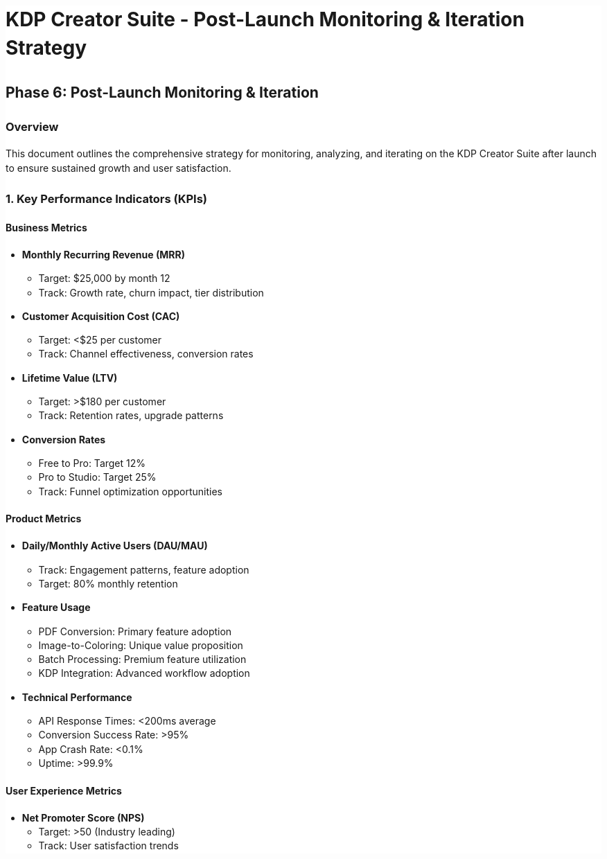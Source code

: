 # KDP Creator Suite - Post-Launch Monitoring & Iteration Strategy

## Phase 6: Post-Launch Monitoring & Iteration

### Overview
This document outlines the comprehensive strategy for monitoring, analyzing, and iterating on the KDP Creator Suite after launch to ensure sustained growth and user satisfaction.

### 1. Key Performance Indicators (KPIs)

#### Business Metrics
- **Monthly Recurring Revenue (MRR)**
  - Target: $25,000 by month 12
  - Track: Growth rate, churn impact, tier distribution

- **Customer Acquisition Cost (CAC)**
  - Target: <$25 per customer
  - Track: Channel effectiveness, conversion rates

- **Lifetime Value (LTV)**
  - Target: >$180 per customer
  - Track: Retention rates, upgrade patterns

- **Conversion Rates**
  - Free to Pro: Target 12%
  - Pro to Studio: Target 25%
  - Track: Funnel optimization opportunities

#### Product Metrics
- **Daily/Monthly Active Users (DAU/MAU)**
  - Track: Engagement patterns, feature adoption
  - Target: 80% monthly retention

- **Feature Usage**
  - PDF Conversion: Primary feature adoption
  - Image-to-Coloring: Unique value proposition
  - Batch Processing: Premium feature utilization
  - KDP Integration: Advanced workflow adoption

- **Technical Performance**
  - API Response Times: <200ms average
  - Conversion Success Rate: >95%
  - App Crash Rate: <0.1%
  - Uptime: >99.9%

#### User Experience Metrics
- **Net Promoter Score (NPS)**
  - Target: >50 (Industry leading)
  - Track: User satisfaction trends
